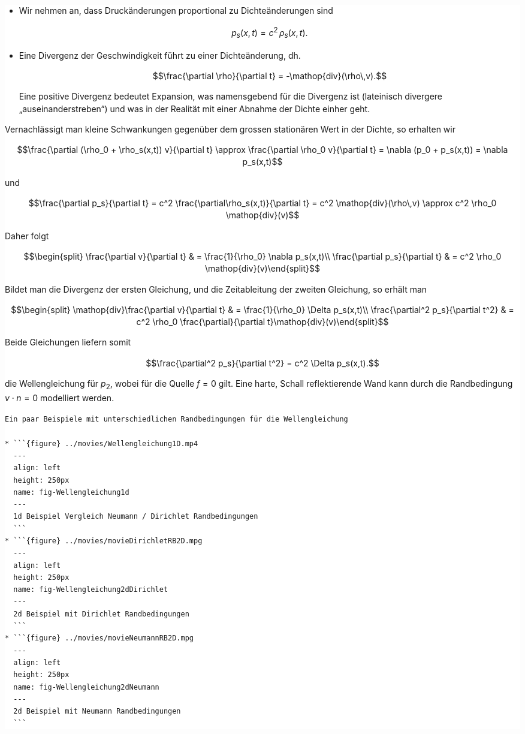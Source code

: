 * Wir nehmen an, dass Druckänderungen proportional zu Dichteänderungen sind

  $$p_s(x,t) = c^2\,\rho_s(x,t).$$

* Eine Divergenz der Geschwindigkeit führt zu einer Dichteänderung, dh.

  $$\frac{\partial \rho}{\partial t} = -\mathop{div}(\rho\,v).$$

  Eine positive Divergenz bedeutet Expansion, was namensgebend für die Divergenz ist (lateinisch divergere „auseinanderstreben“) und was in der Realität mit einer Abnahme der Dichte einher geht.

Vernachlässigt man kleine Schwankungen gegenüber dem grossen stationären Wert in der Dichte, so erhalten wir

$$\frac{\partial (\rho_0 + \rho_s(x,t)) v}{\partial t} \approx \frac{\partial \rho_0 v}{\partial t} = \nabla (p_0 + p_s(x,t)) = \nabla p_s(x,t)$$

und 

$$\frac{\partial p_s}{\partial t} = c^2 \frac{\partial\rho_s(x,t)}{\partial t} = c^2 \mathop{div}(\rho\,v) \approx c^2 \rho_0 \mathop{div}(v)$$

Daher folgt

$$\begin{split}
\frac{\partial v}{\partial t} & = \frac{1}{\rho_0} \nabla p_s(x,t)\\
\frac{\partial p_s}{\partial t} & = c^2 \rho_0 \mathop{div}(v)\end{split}$$

Bildet man die Divergenz der ersten Gleichung, und die Zeitableitung der zweiten Gleichung, so erhält man

$$\begin{split}
\mathop{div}\frac{\partial v}{\partial t} & = \frac{1}{\rho_0} \Delta p_s(x,t)\\
\frac{\partial^2 p_s}{\partial t^2} & = c^2 \rho_0 \frac{\partial}{\partial t}\mathop{div}(v)\end{split}$$

Beide Gleichungen liefern somit

$$\frac{\partial^2 p_s}{\partial t^2} = c^2 \Delta p_s(x,t).$$

die Wellengleichung für $p_2$, wobei für die Quelle $f=0$ gilt. Eine harte, Schall reflektierende Wand kann durch die Randbedingung $v\cdot n = 0$ modelliert werden.

``````{seealso}
Ein paar Beispiele mit unterschiedlichen Randbedingungen für die Wellengleichung

* ```{figure} ../movies/Wellengleichung1D.mp4
  ---
  align: left
  height: 250px
  name: fig-Wellengleichung1d
  ---
  1d Beispiel Vergleich Neumann / Dirichlet Randbedingungen
  ```
* ```{figure} ../movies/movieDirichletRB2D.mpg
  ---
  align: left
  height: 250px
  name: fig-Wellengleichung2dDirichlet
  ---
  2d Beispiel mit Dirichlet Randbedingungen
  ```
* ```{figure} ../movies/movieNeumannRB2D.mpg
  ---
  align: left
  height: 250px
  name: fig-Wellengleichung2dNeumann
  ---
  2d Beispiel mit Neumann Randbedingungen
  ```
``````
